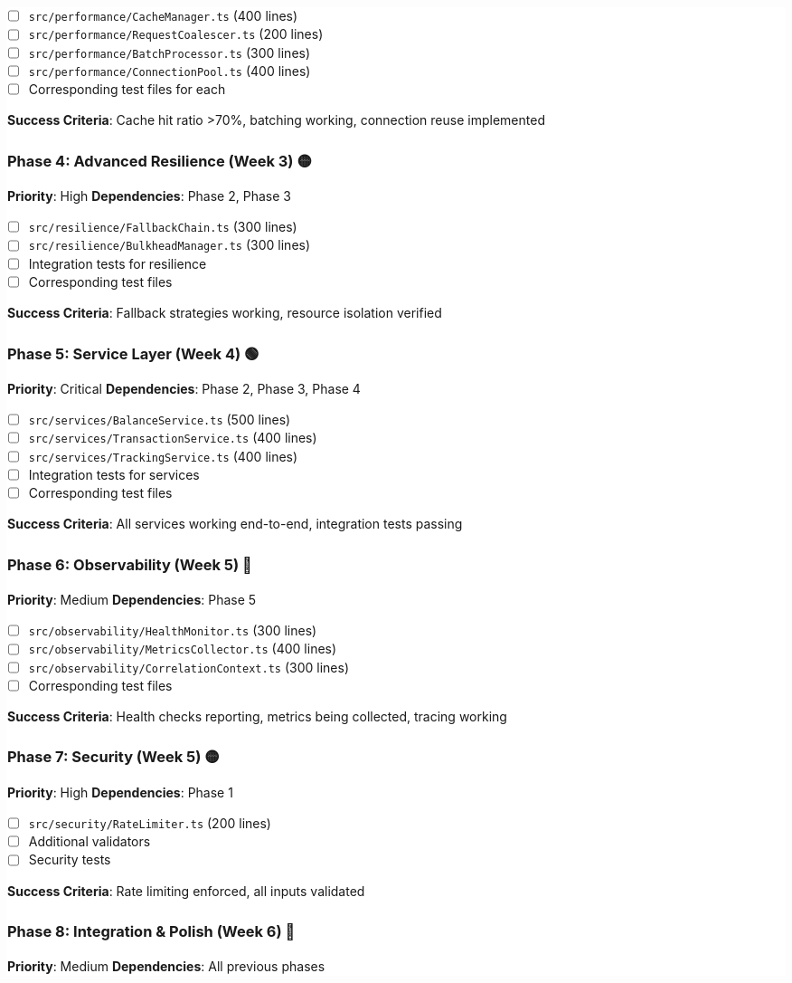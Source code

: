 - [ ] `src/performance/CacheManager.ts` (400 lines)
- [ ] `src/performance/RequestCoalescer.ts` (200 lines)
- [ ] `src/performance/BatchProcessor.ts` (300 lines)
- [ ] `src/performance/ConnectionPool.ts` (400 lines)
- [ ] Corresponding test files for each

**Success Criteria**: Cache hit ratio >70%, batching working, connection reuse implemented

### Phase 4: Advanced Resilience (Week 3) 🟡
**Priority**: High
**Dependencies**: Phase 2, Phase 3

- [ ] `src/resilience/FallbackChain.ts` (300 lines)
- [ ] `src/resilience/BulkheadManager.ts` (300 lines)
- [ ] Integration tests for resilience
- [ ] Corresponding test files

**Success Criteria**: Fallback strategies working, resource isolation verified

### Phase 5: Service Layer (Week 4) 🟢
**Priority**: Critical
**Dependencies**: Phase 2, Phase 3, Phase 4

- [ ] `src/services/BalanceService.ts` (500 lines)
- [ ] `src/services/TransactionService.ts` (400 lines)
- [ ] `src/services/TrackingService.ts` (400 lines)
- [ ] Integration tests for services
- [ ] Corresponding test files

**Success Criteria**: All services working end-to-end, integration tests passing

### Phase 6: Observability (Week 5) 🔵
**Priority**: Medium
**Dependencies**: Phase 5

- [ ] `src/observability/HealthMonitor.ts` (300 lines)
- [ ] `src/observability/MetricsCollector.ts` (400 lines)
- [ ] `src/observability/CorrelationContext.ts` (300 lines)
- [ ] Corresponding test files

**Success Criteria**: Health checks reporting, metrics being collected, tracing working

### Phase 7: Security (Week 5) 🟡
**Priority**: High
**Dependencies**: Phase 1

- [ ] `src/security/RateLimiter.ts` (200 lines)
- [ ] Additional validators
- [ ] Security tests

**Success Criteria**: Rate limiting enforced, all inputs validated

### Phase 8: Integration & Polish (Week 6) 🔵
**Priority**: Medium
**Dependencies**: All previous phases
